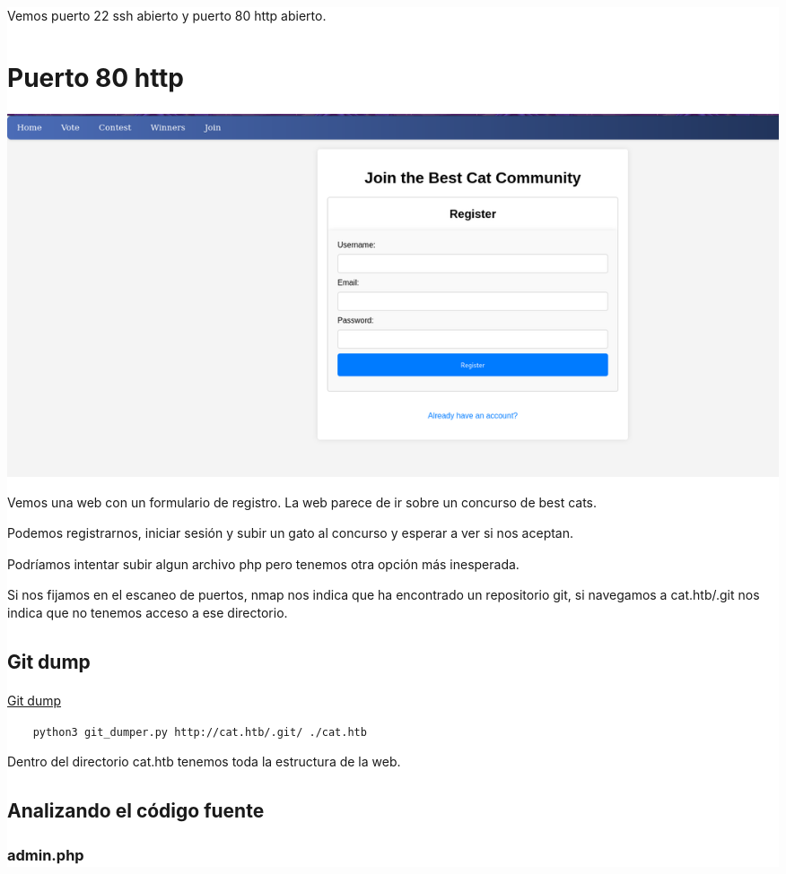 Vemos puerto 22 ssh abierto y puerto 80 http abierto.

# Puerto 80 http

![alt text](/assets/img/writeups/hackthebox/cat_htb/image.png)

Vemos una web con un formulario de registro. 
La web parece de ir sobre un concurso de best cats.

Podemos registrarnos, iniciar sesión y subir un gato al concurso y esperar a ver si nos aceptan.

Podríamos intentar subir algun archivo php pero tenemos otra opción más inesperada.

Si nos fijamos en el escaneo de puertos, nmap nos indica que ha encontrado un repositorio git, si navegamos a cat.htb/.git nos indica que no tenemos acceso a ese directorio.

## Git dump

[Git dump](https://github.com/arthaud/git-dumper.git)

```bash
    python3 git_dumper.py http://cat.htb/.git/ ./cat.htb
```

Dentro del directorio cat.htb tenemos toda la estructura de la web.

## Analizando el código fuente

### admin.php
